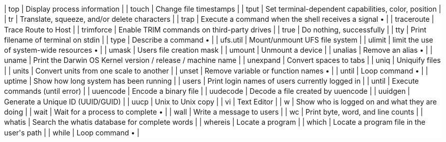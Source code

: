 | top                    | Display process information                                  |
| touch                  | Change file timestamps                                       |
| tput                   | Set terminal-dependent capabilities, color, position         |
| tr                     | Translate, squeeze, and/or delete characters                 |
| trap                   | Execute a command when the shell receives a signal •         |
| traceroute             | Trace Route to Host                                          |
| trimforce              | Enable TRIM commands on third-party drives                   |
| true                   | Do nothing, successfully                                     |
| tty                    | Print filename of terminal on stdin                          |
| type                   | Describe a command •                                         |
| ufs.util               | Mount/unmount UFS file system                                |
| ulimit                 | limit the use of system-wide resources •                     |
| umask                  | Users file creation mask                                     |
| umount                 | Unmount a device                                             |
| unalias                | Remove an alias •                                            |
| uname                  | Print the Darwin OS Kernel version / release / machine name  |
| unexpand               | Convert spaces to tabs                                       |
| uniq                   | Uniquify files                                               |
| units                  | Convert units from one scale to another                      |
| unset                  | Remove variable or function names •                          |
| until                  | Loop command •                                               |
| uptime                 | Show how long system has been running                        |
| users                  | Print login names of users currently logged in               |
| until                  | Execute commands (until error)                               |
| uuencode               | Encode a binary file                                         |
| uudecode               | Decode a file created by uuencode                            |
| uuidgen                | Generate a Unique ID (UUID/GUID)                             |
| uucp                   | Unix to Unix copy                                            |
| vi                     | Text Editor                                                  |
| w                      | Show who is logged on and what they are doing                |
| wait                   | Wait for a process to complete •                             |
| wall                   | Write a message to users                                     |
| wc                     | Print byte, word, and line counts                            |
| whatis                 | Search the whatis database for complete words                |
| whereis                | Locate a program                                             |
| which                  | Locate a program file in the user's path                     |
| while                  | Loop command •                                               |